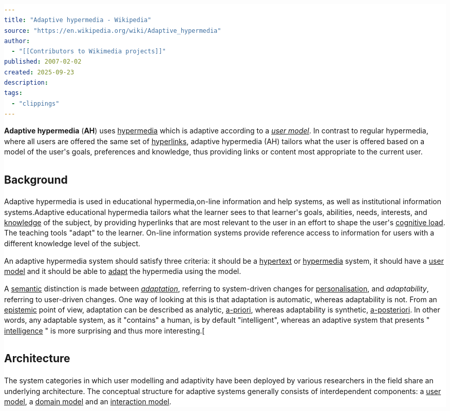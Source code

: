 ```yaml
---
title: "Adaptive hypermedia - Wikipedia"
source: "https://en.wikipedia.org/wiki/Adaptive_hypermedia"
author:
  - "[[Contributors to Wikimedia projects]]"
published: 2007-02-02
created: 2025-09-23
description:
tags:
  - "clippings"
---
```

**Adaptive hypermedia** (**AH**) uses [hypermedia](https://en.wikipedia.org/wiki/Hypermedia "Hypermedia") which is adaptive according to a *[user model](https://en.wikipedia.org/wiki/#User_model)*. In contrast to regular hypermedia, where all users are offered the same set of [hyperlinks](https://en.wikipedia.org/wiki/Hyperlink "Hyperlink"), adaptive hypermedia (AH) tailors what the user is offered based on a model of the user's goals, preferences and knowledge, thus providing links or content most appropriate to the current user.

## Background

Adaptive hypermedia is used in educational hypermedia,on-line information and help systems, as well as institutional information systems.Adaptive educational hypermedia tailors what the learner sees to that learner's goals, abilities, needs, interests, and [knowledge](https://en.wikipedia.org/wiki/Knowledge "Knowledge") of the subject, by providing hyperlinks that are most relevant to the user in an effort to shape the user's [cognitive load](https://en.wikipedia.org/wiki/Cognitive_load "Cognitive load"). The teaching tools "adapt" to the learner. On-line information systems provide reference access to information for users with a different knowledge level of the subject.

An adaptive hypermedia system should satisfy three criteria: it should be a [hypertext](https://en.wikipedia.org/wiki/Hypertext "Hypertext") or [hypermedia](https://en.wikipedia.org/wiki/Hypermedia "Hypermedia") system, it should have a [user model](https://en.wikipedia.org/w/index.php?title=Standard_user_model&action=edit&redlink=1 "Standard user model (page does not exist)") and it should be able to [adapt](https://en.wikipedia.org/wiki/Adaptation "Adaptation") the hypermedia using the model.

A [semantic](https://en.wikipedia.org/wiki/Semantics "Semantics") distinction is made between *[adaptation](https://en.wikipedia.org/wiki/Adaptation "Adaptation")*, referring to system-driven changes for [personalisation](https://en.wikipedia.org/wiki/Personalisation "Personalisation"), and *adaptability*, referring to user-driven changes. One way of looking at this is that adaptation is automatic, whereas adaptability is not. From an [epistemic](https://en.wikipedia.org/wiki/Epistemic "Epistemic") point of view, adaptation can be described as analytic, [a-priori](https://en.wikipedia.org/wiki/A_priori_and_a_posteriori "A priori and a posteriori"), whereas adaptability is synthetic, [a-posteriori](https://en.wikipedia.org/wiki/A-posteriori "A-posteriori"). In other words, any adaptable system, as it "contains" a human, is by default "intelligent", whereas an adaptive system that presents " [intelligence](https://en.wikipedia.org/wiki/Intelligence "Intelligence") " is more surprising and thus more interesting.[

## Architecture

The system categories in which user modelling and adaptivity have been deployed by various researchers in the field share an underlying architecture. The conceptual structure for adaptive systems generally consists of interdependent components: a [user model](https://en.wikipedia.org/w/index.php?title=Standard_user_model&action=edit&redlink=1 "Standard user model (page does not exist)"), a [domain model](https://en.wikipedia.org/wiki/Domain_model "Domain model") and an [interaction model](https://en.wikipedia.org/wiki/Interaction_model "Interaction model").
